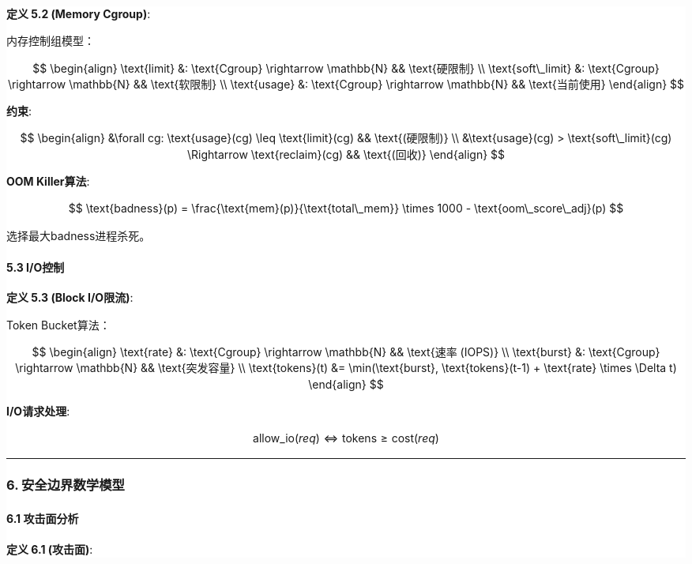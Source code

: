 **定义 5.2 (Memory Cgroup)**:

内存控制组模型：

$$
\begin{align}
\text{limit} &: \text{Cgroup} \rightarrow \mathbb{N} && \text{硬限制} \\
\text{soft\_limit} &: \text{Cgroup} \rightarrow \mathbb{N} && \text{软限制} \\
\text{usage} &: \text{Cgroup} \rightarrow \mathbb{N} && \text{当前使用}
\end{align}
$$

**约束**:

$$
\begin{align}
&\forall cg: \text{usage}(cg) \leq \text{limit}(cg) && \text{(硬限制)} \\
&\text{usage}(cg) > \text{soft\_limit}(cg) \Rightarrow \text{reclaim}(cg) && \text{(回收)}
\end{align}
$$

**OOM Killer算法**:

$$
\text{badness}(p) = \frac{\text{mem}(p)}{\text{total\_mem}} \times 1000 - \text{oom\_score\_adj}(p)
$$

选择最大badness进程杀死。

#### 5.3 I/O控制

**定义 5.3 (Block I/O限流)**:

Token Bucket算法：

$$
\begin{align}
\text{rate} &: \text{Cgroup} \rightarrow \mathbb{N} && \text{速率 (IOPS)} \\
\text{burst} &: \text{Cgroup} \rightarrow \mathbb{N} && \text{突发容量} \\
\text{tokens}(t) &= \min(\text{burst}, \text{tokens}(t-1) + \text{rate} \times \Delta t)
\end{align}
$$

**I/O请求处理**:

$$
\text{allow\_io}(req) \Leftrightarrow \text{tokens} \geq \text{cost}(req)
$$

---

### 6. 安全边界数学模型

#### 6.1 攻击面分析

**定义 6.1 (攻击面)**:
